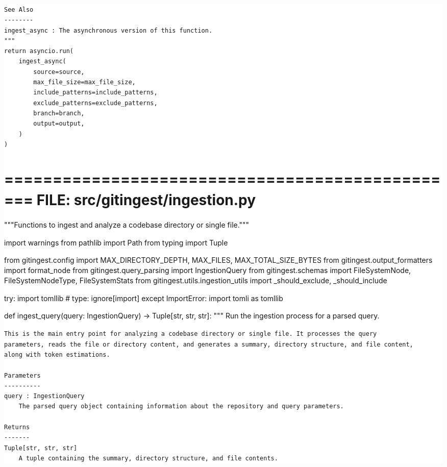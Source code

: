     See Also
    --------
    ingest_async : The asynchronous version of this function.
    """
    return asyncio.run(
        ingest_async(
            source=source,
            max_file_size=max_file_size,
            include_patterns=include_patterns,
            exclude_patterns=exclude_patterns,
            branch=branch,
            output=output,
        )
    )



================================================
FILE: src/gitingest/ingestion.py
================================================
"""Functions to ingest and analyze a codebase directory or single file."""

import warnings
from pathlib import Path
from typing import Tuple

from gitingest.config import MAX_DIRECTORY_DEPTH, MAX_FILES, MAX_TOTAL_SIZE_BYTES
from gitingest.output_formatters import format_node
from gitingest.query_parsing import IngestionQuery
from gitingest.schemas import FileSystemNode, FileSystemNodeType, FileSystemStats
from gitingest.utils.ingestion_utils import _should_exclude, _should_include

try:
    import tomllib  # type: ignore[import]
except ImportError:
    import tomli as tomllib


def ingest_query(query: IngestionQuery) -> Tuple[str, str, str]:
    """
    Run the ingestion process for a parsed query.

    This is the main entry point for analyzing a codebase directory or single file. It processes the query
    parameters, reads the file or directory content, and generates a summary, directory structure, and file content,
    along with token estimations.

    Parameters
    ----------
    query : IngestionQuery
        The parsed query object containing information about the repository and query parameters.

    Returns
    -------
    Tuple[str, str, str]
        A tuple containing the summary, directory structure, and file contents.
